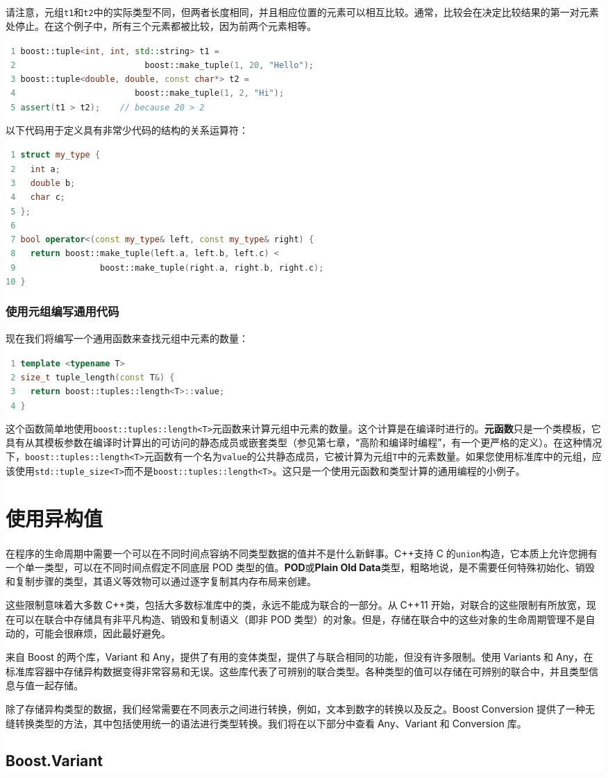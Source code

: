请注意，元组`t1`和`t2`中的实际类型不同，但两者长度相同，并且相应位置的元素可以相互比较。通常，比较会在决定比较结果的第一对元素处停止。在这个例子中，所有三个元素都被比较，因为前两个元素相等。

```cpp
 1 boost::tuple<int, int, std::string> t1 = 
 2                          boost::make_tuple(1, 20, "Hello");
 3 boost::tuple<double, double, const char*> t2 = 
 4                        boost::make_tuple(1, 2, "Hi");
 5 assert(t1 > t2);    // because 20 > 2
```

以下代码用于定义具有非常少代码的结构的关系运算符：

```cpp
 1 struct my_type {
 2   int a;
 3   double b;
 4   char c;
 5 };
 6
 7 bool operator<(const my_type& left, const my_type& right) {
 8   return boost::make_tuple(left.a, left.b, left.c) <
 9                 boost::make_tuple(right.a, right.b, right.c);
10 }
```

### 使用元组编写通用代码

现在我们将编写一个通用函数来查找元组中元素的数量：

```cpp
 1 template <typename T>
 2 size_t tuple_length(const T&) {
 3   return boost::tuples::length<T>::value;
 4 }
```

这个函数简单地使用`boost::tuples::length<T>`元函数来计算元组中元素的数量。这个计算是在编译时进行的。**元函数**只是一个类模板，它具有从其模板参数在编译时计算出的可访问的静态成员或嵌套类型（参见第七章，“高阶和编译时编程”，有一个更严格的定义）。在这种情况下，`boost::tuples::length<T>`元函数有一个名为`value`的公共静态成员，它被计算为元组`T`中的元素数量。如果您使用标准库中的元组，应该使用`std::tuple_size<T>`而不是`boost::tuples::length<T>`。这只是一个使用元函数和类型计算的通用编程的小例子。

# 使用异构值

在程序的生命周期中需要一个可以在不同时间点容纳不同类型数据的值并不是什么新鲜事。C++支持 C 的`union`构造，它本质上允许您拥有一个单一类型，可以在不同时间点假定不同底层 POD 类型的值。**POD**或**Plain Old Data**类型，粗略地说，是不需要任何特殊初始化、销毁和复制步骤的类型，其语义等效物可以通过逐字复制其内存布局来创建。

这些限制意味着大多数 C++类，包括大多数标准库中的类，永远不能成为联合的一部分。从 C++11 开始，对联合的这些限制有所放宽，现在可以在联合中存储具有非平凡构造、销毁和复制语义（即非 POD 类型）的对象。但是，存储在联合中的这些对象的生命周期管理不是自动的，可能会很麻烦，因此最好避免。

来自 Boost 的两个库，Variant 和 Any，提供了有用的变体类型，提供了与联合相同的功能，但没有许多限制。使用 Variants 和 Any，在标准库容器中存储异构数据变得非常容易和无误。这些库代表了可辨别的联合类型。各种类型的值可以存储在可辨别的联合中，并且类型信息与值一起存储。

除了存储异构类型的数据，我们经常需要在不同表示之间进行转换，例如，文本到数字的转换以及反之。Boost Conversion 提供了一种无缝转换类型的方法，其中包括使用统一的语法进行类型转换。我们将在以下部分中查看 Any、Variant 和 Conversion 库。

## Boost.Variant
